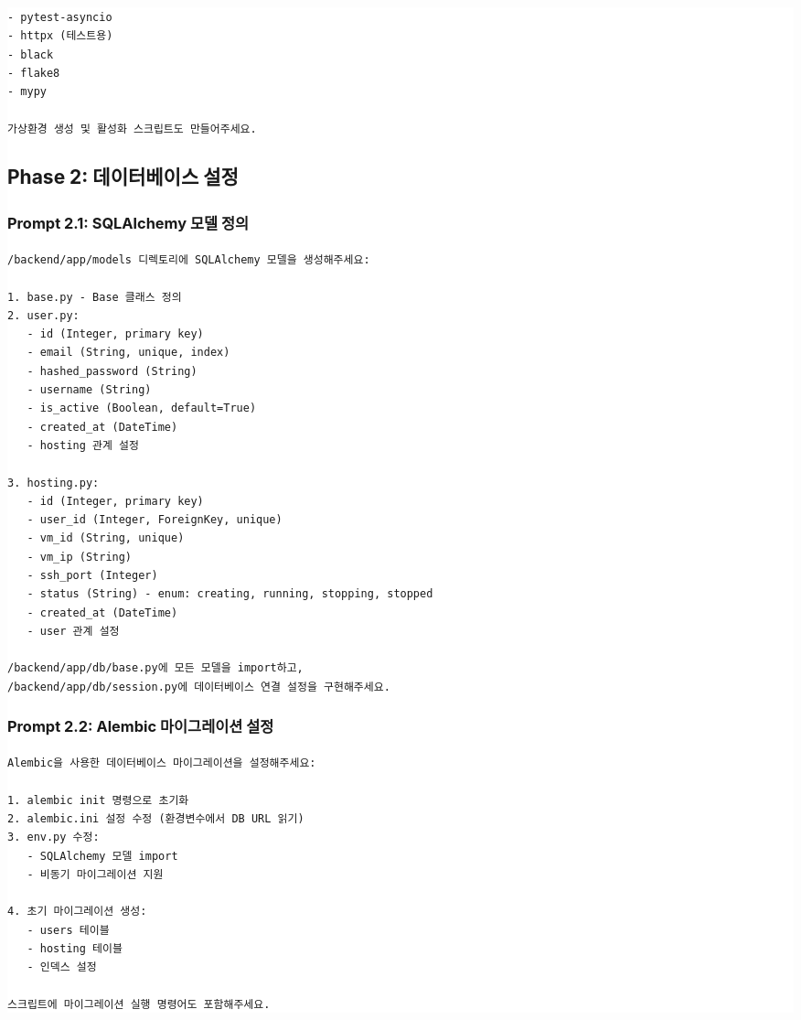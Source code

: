 ```
- pytest-asyncio
- httpx (테스트용)
- black
- flake8
- mypy

가상환경 생성 및 활성화 스크립트도 만들어주세요.
```

## Phase 2: 데이터베이스 설정

### Prompt 2.1: SQLAlchemy 모델 정의
```
/backend/app/models 디렉토리에 SQLAlchemy 모델을 생성해주세요:

1. base.py - Base 클래스 정의
2. user.py:
   - id (Integer, primary key)
   - email (String, unique, index)
   - hashed_password (String)
   - username (String)
   - is_active (Boolean, default=True)
   - created_at (DateTime)
   - hosting 관계 설정

3. hosting.py:
   - id (Integer, primary key)
   - user_id (Integer, ForeignKey, unique)
   - vm_id (String, unique)
   - vm_ip (String)
   - ssh_port (Integer)
   - status (String) - enum: creating, running, stopping, stopped
   - created_at (DateTime)
   - user 관계 설정

/backend/app/db/base.py에 모든 모델을 import하고,
/backend/app/db/session.py에 데이터베이스 연결 설정을 구현해주세요.
```

### Prompt 2.2: Alembic 마이그레이션 설정
```
Alembic을 사용한 데이터베이스 마이그레이션을 설정해주세요:

1. alembic init 명령으로 초기화
2. alembic.ini 설정 수정 (환경변수에서 DB URL 읽기)
3. env.py 수정:
   - SQLAlchemy 모델 import
   - 비동기 마이그레이션 지원
   
4. 초기 마이그레이션 생성:
   - users 테이블
   - hosting 테이블
   - 인덱스 설정

스크립트에 마이그레이션 실행 명령어도 포함해주세요.
```
